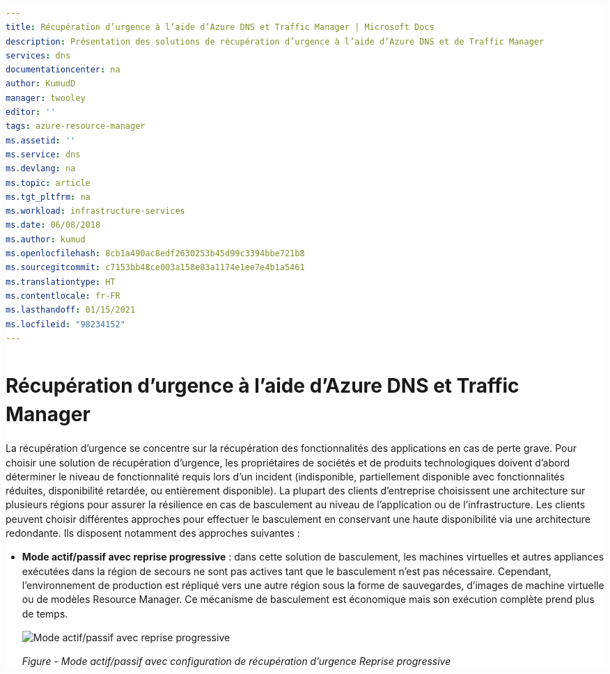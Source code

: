```yaml
---
title: Récupération d’urgence à l’aide d’Azure DNS et Traffic Manager | Microsoft Docs
description: Présentation des solutions de récupération d’urgence à l’aide d’Azure DNS et de Traffic Manager
services: dns
documentationcenter: na
author: KumudD
manager: twooley
editor: ''
tags: azure-resource-manager
ms.assetid: ''
ms.service: dns
ms.devlang: na
ms.topic: article
ms.tgt_pltfrm: na
ms.workload: infrastructure-services
ms.date: 06/08/2018
ms.author: kumud
ms.openlocfilehash: 8cb1a490ac8edf2630253b45d99c3394bbe721b8
ms.sourcegitcommit: c7153bb48ce003a158e83a1174e1ee7e4b1a5461
ms.translationtype: HT
ms.contentlocale: fr-FR
ms.lasthandoff: 01/15/2021
ms.locfileid: "98234152"
---
```

# <a name="disaster-recovery-using-azure-dns-and-traffic-manager"></a>Récupération d’urgence à l’aide d’Azure DNS et Traffic Manager

La récupération d’urgence se concentre sur la récupération des fonctionnalités des applications en cas de perte grave. Pour choisir une solution de récupération d’urgence, les propriétaires de sociétés et de produits technologiques doivent d’abord déterminer le niveau de fonctionnalité requis lors d’un incident (indisponible, partiellement disponible avec fonctionnalités réduites, disponibilité retardée, ou entièrement disponible).
La plupart des clients d’entreprise choisissent une architecture sur plusieurs régions pour assurer la résilience en cas de basculement au niveau de l’application ou de l’infrastructure. Les clients peuvent choisir différentes approches pour effectuer le basculement en conservant une haute disponibilité via une architecture redondante. Ils disposent notamment des approches suivantes :

- **Mode actif/passif avec reprise progressive** : dans cette solution de basculement, les machines virtuelles et autres appliances exécutées dans la région de secours ne sont pas actives tant que le basculement n’est pas nécessaire. Cependant, l’environnement de production est répliqué vers une autre région sous la forme de sauvegardes, d’images de machine virtuelle ou de modèles Resource Manager. Ce mécanisme de basculement est économique mais son exécution complète prend plus de temps.
 
    ![Mode actif/passif avec reprise progressive](./media/disaster-recovery-dns-traffic-manager/active-passive-with-cold-standby.png)
    
    *Figure - Mode actif/passif avec configuration de récupération d’urgence Reprise progressive*
